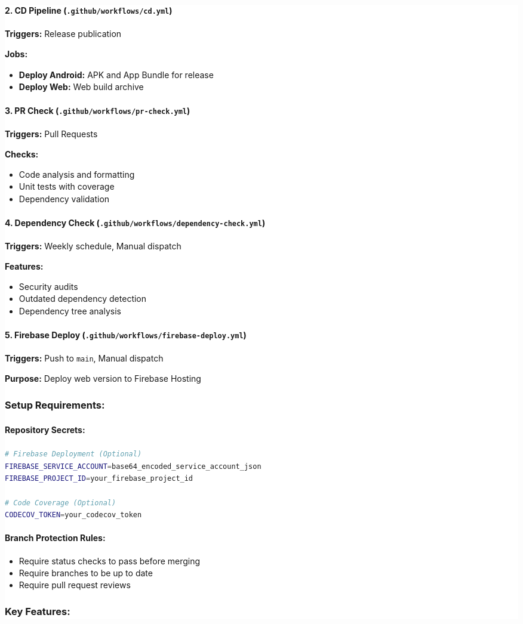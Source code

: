 #### 2. **CD Pipeline** (`.github/workflows/cd.yml`)

**Triggers:** Release publication

**Jobs:**

- **Deploy Android:** APK and App Bundle for release
- **Deploy Web:** Web build archive

#### 3. **PR Check** (`.github/workflows/pr-check.yml`)

**Triggers:** Pull Requests

**Checks:**

- Code analysis and formatting
- Unit tests with coverage
- Dependency validation

#### 4. **Dependency Check** (`.github/workflows/dependency-check.yml`)

**Triggers:** Weekly schedule, Manual dispatch

**Features:**

- Security audits
- Outdated dependency detection
- Dependency tree analysis

#### 5. **Firebase Deploy** (`.github/workflows/firebase-deploy.yml`)

**Triggers:** Push to `main`, Manual dispatch

**Purpose:** Deploy web version to Firebase Hosting

### Setup Requirements:

#### Repository Secrets:

```bash
# Firebase Deployment (Optional)
FIREBASE_SERVICE_ACCOUNT=base64_encoded_service_account_json
FIREBASE_PROJECT_ID=your_firebase_project_id

# Code Coverage (Optional)
CODECOV_TOKEN=your_codecov_token
```

#### Branch Protection Rules:

- Require status checks to pass before merging
- Require branches to be up to date
- Require pull request reviews

### Key Features:
